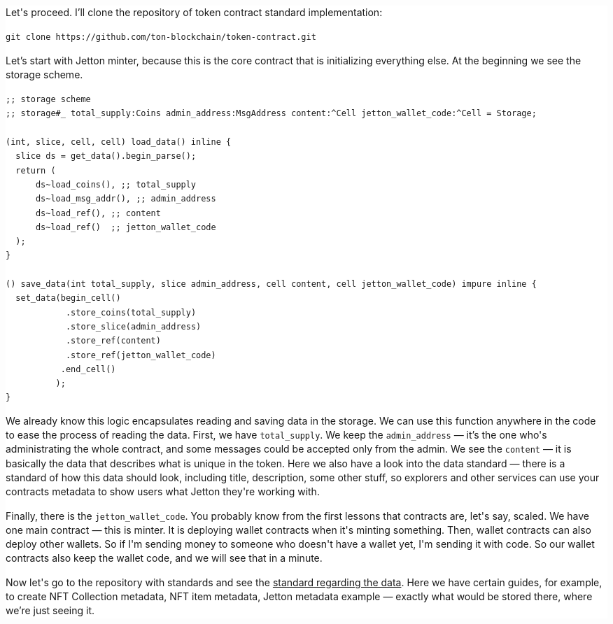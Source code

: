 Let's proceed. I’ll clone the repository of token contract standard implementation:


```
git clone https://github.com/ton-blockchain/token-contract.git
```

Let’s start with Jetton minter, because this is the core contract that is initializing everything else. At the beginning we see the storage scheme.


```
;; storage scheme
;; storage#_ total_supply:Coins admin_address:MsgAddress content:^Cell jetton_wallet_code:^Cell = Storage;

(int, slice, cell, cell) load_data() inline {
  slice ds = get_data().begin_parse();
  return (
      ds~load_coins(), ;; total_supply
      ds~load_msg_addr(), ;; admin_address
      ds~load_ref(), ;; content
      ds~load_ref()  ;; jetton_wallet_code
  );
}

() save_data(int total_supply, slice admin_address, cell content, cell jetton_wallet_code) impure inline {
  set_data(begin_cell()
            .store_coins(total_supply)
            .store_slice(admin_address)
            .store_ref(content)
            .store_ref(jetton_wallet_code)
           .end_cell()
          );
}
```


We already know this logic encapsulates reading and saving data in the storage. We can use this function anywhere in the code to ease the process of reading the data. First, we have `total_supply`. We keep the `admin_address` — it’s the one who's administrating the whole contract, and some messages could be accepted only from the admin. We see the `content` — it is basically the data that describes what is unique in the token. Here we also have a look into the data standard — there is a standard of how this data should look, including title, description, some other stuff, so explorers and other services can use your contracts metadata to show users what Jetton they're working with.

Finally, there is the `jetton_wallet_code`. You probably know from the first lessons that contracts are, let's say, scaled. We have one main contract — this is minter. It is deploying wallet contracts when it's minting something. Then, wallet contracts can also deploy other wallets. So if I'm sending money to someone who doesn't have a wallet yet, I'm sending it with code. So our wallet contracts also keep the wallet code, and we will see that in a minute.

Now let's go to the repository with standards and see the [standard regarding the data](https://github.com/ton-blockchain/TEPs/blob/master/text/0064-token-data-standard.md).  Here we have certain guides, for example, to create NFT Collection metadata, NFT item metadata, Jetton metadata example — exactly what would be stored there, where we’re just seeing it.
